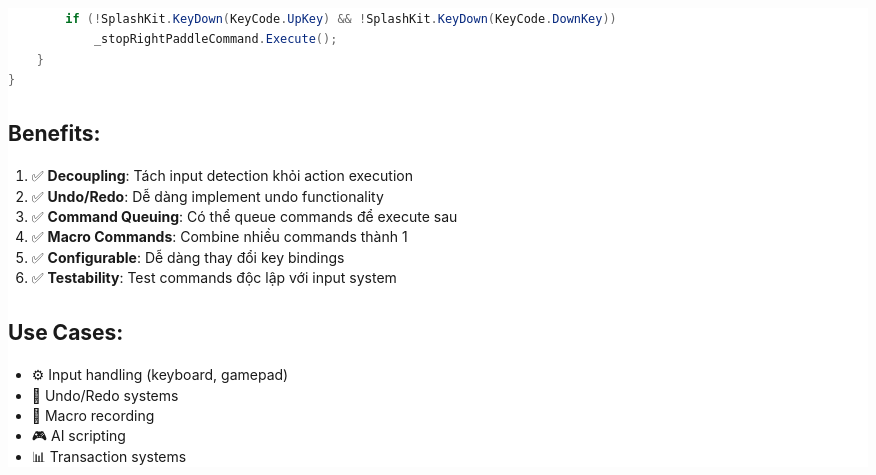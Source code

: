 ```csharp
        if (!SplashKit.KeyDown(KeyCode.UpKey) && !SplashKit.KeyDown(KeyCode.DownKey))
            _stopRightPaddleCommand.Execute();
    }
}
```

## Benefits:
1. ✅ **Decoupling**: Tách input detection khỏi action execution
2. ✅ **Undo/Redo**: Dễ dàng implement undo functionality
3. ✅ **Command Queuing**: Có thể queue commands để execute sau
4. ✅ **Macro Commands**: Combine nhiều commands thành 1
5. ✅ **Configurable**: Dễ dàng thay đổi key bindings
6. ✅ **Testability**: Test commands độc lập với input system

## Use Cases:
- ⚙️ Input handling (keyboard, gamepad)
- 🔄 Undo/Redo systems
- 📝 Macro recording
- 🎮 AI scripting
- 📊 Transaction systems
